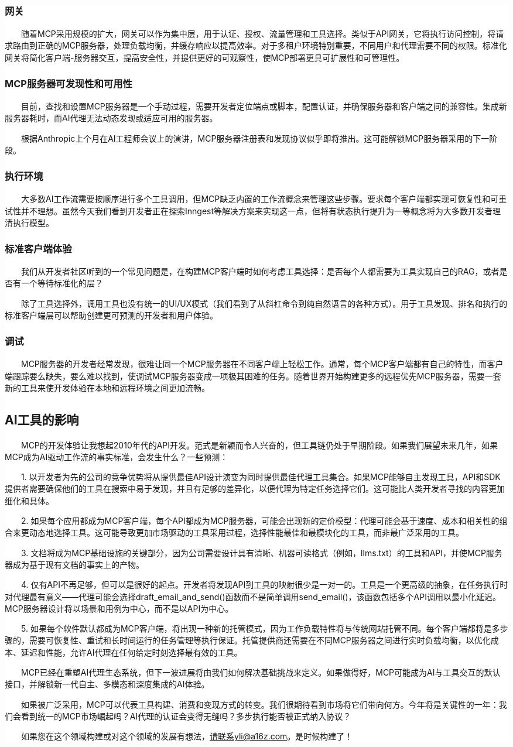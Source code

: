 ### 网关
　　随着MCP采用规模的扩大，网关可以作为集中层，用于认证、授权、流量管理和工具选择。类似于API网关，它将执行访问控制，将请求路由到正确的MCP服务器，处理负载均衡，并缓存响应以提高效率。对于多租户环境特别重要，不同用户和代理需要不同的权限。标准化网关将简化客户端-服务器交互，提高安全性，并提供更好的可观察性，使MCP部署更具可扩展性和可管理性。

### MCP服务器可发现性和可用性
　　目前，查找和设置MCP服务器是一个手动过程，需要开发者定位端点或脚本，配置认证，并确保服务器和客户端之间的兼容性。集成新服务器耗时，而AI代理无法动态发现或适应可用的服务器。

　　根据Anthropic上个月在AI工程师会议上的演讲，MCP服务器注册表和发现协议似乎即将推出。这可能解锁MCP服务器采用的下一阶段。

### 执行环境
　　大多数AI工作流需要按顺序进行多个工具调用，但MCP缺乏内置的工作流概念来管理这些步骤。要求每个客户端都实现可恢复性和可重试性并不理想。虽然今天我们看到开发者正在探索Inngest等解决方案来实现这一点，但将有状态执行提升为一等概念将为大多数开发者理清执行模型。

### 标准客户端体验
　　我们从开发者社区听到的一个常见问题是，在构建MCP客户端时如何考虑工具选择：是否每个人都需要为工具实现自己的RAG，或者是否有一个等待标准化的层？

　　除了工具选择外，调用工具也没有统一的UI/UX模式（我们看到了从斜杠命令到纯自然语言的各种方式）。用于工具发现、排名和执行的标准客户端层可以帮助创建更可预测的开发者和用户体验。

### 调试
　　MCP服务器的开发者经常发现，很难让同一个MCP服务器在不同客户端上轻松工作。通常，每个MCP客户端都有自己的特性，而客户端跟踪要么缺失，要么难以找到，使调试MCP服务器变成一项极其困难的任务。随着世界开始构建更多的远程优先MCP服务器，需要一套新的工具来使开发体验在本地和远程环境之间更加流畅。

## AI工具的影响
　　MCP的开发体验让我想起2010年代的API开发。范式是新颖而令人兴奋的，但工具链仍处于早期阶段。如果我们展望未来几年，如果MCP成为AI驱动工作流的事实标准，会发生什么？一些预测：

　　1. 以开发者为先的公司的竞争优势将从提供最佳API设计演变为同时提供最佳代理工具集合。如果MCP能够自主发现工具，API和SDK提供者需要确保他们的工具在搜索中易于发现，并且有足够的差异化，以便代理为特定任务选择它们。这可能比人类开发者寻找的内容更加细化和具体。

　　2. 如果每个应用都成为MCP客户端，每个API都成为MCP服务器，可能会出现新的定价模型：代理可能会基于速度、成本和相关性的组合来更动态地选择工具。这可能导致更加市场驱动的工具采用过程，选择性能最佳和最模块化的工具，而非最广泛采用的工具。

　　3. 文档将成为MCP基础设施的关键部分，因为公司需要设计具有清晰、机器可读格式（例如，llms.txt）的工具和API，并使MCP服务器成为基于现有文档的事实上的产物。

　　4. 仅有API不再足够，但可以是很好的起点。开发者将发现API到工具的映射很少是一对一的。工具是一个更高级的抽象，在任务执行时对代理最有意义——代理可能会选择draft_email_and_send()函数而不是简单调用send_email()，该函数包括多个API调用以最小化延迟。MCP服务器设计将以场景和用例为中心，而不是以API为中心。

　　5. 如果每个软件默认都成为MCP客户端，将出现一种新的托管模式，因为工作负载特性将与传统网站托管不同。每个客户端都将是多步骤的，需要可恢复性、重试和长时间运行的任务管理等执行保证。托管提供商还需要在不同MCP服务器之间进行实时负载均衡，以优化成本、延迟和性能，允许AI代理在任何给定时刻选择最有效的工具。

　　MCP已经在重塑AI代理生态系统，但下一波进展将由我们如何解决基础挑战来定义。如果做得好，MCP可能成为AI与工具交互的默认接口，并解锁新一代自主、多模态和深度集成的AI体验。

　　如果被广泛采用，MCP可以代表工具构建、消费和变现方式的转变。我们很期待看到市场将它们带向何方。今年将是关键性的一年：我们会看到统一的MCP市场崛起吗？AI代理的认证会变得无缝吗？多步执行能否被正式纳入协议？

　　如果您在这个领域构建或对这个领域的发展有想法，请联系yli@a16z.com。是时候构建了！